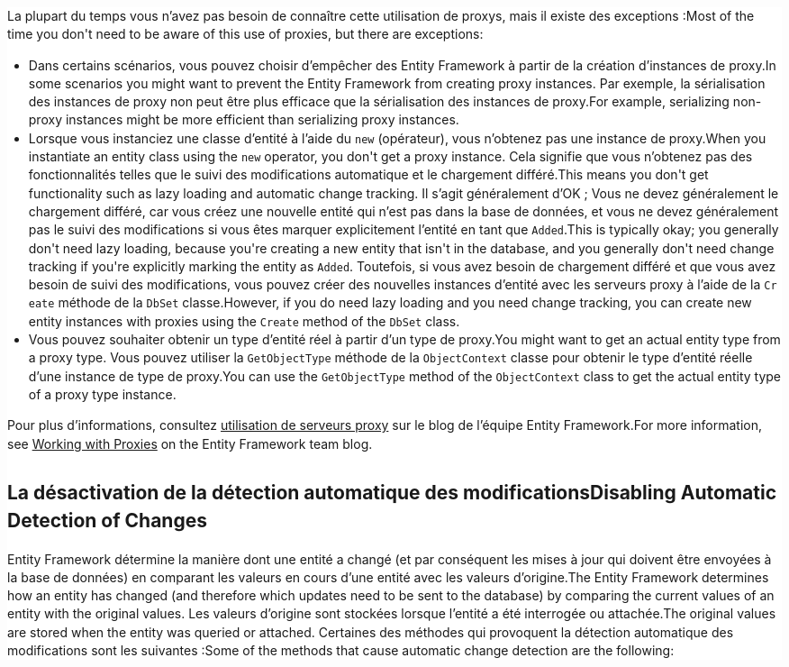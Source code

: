 <span data-ttu-id="0d698-257">La plupart du temps vous n’avez pas besoin de connaître cette utilisation de proxys, mais il existe des exceptions :</span><span class="sxs-lookup"><span data-stu-id="0d698-257">Most of the time you don't need to be aware of this use of proxies, but there are exceptions:</span></span>

- <span data-ttu-id="0d698-258">Dans certains scénarios, vous pouvez choisir d’empêcher des Entity Framework à partir de la création d’instances de proxy.</span><span class="sxs-lookup"><span data-stu-id="0d698-258">In some scenarios you might want to prevent the Entity Framework from creating proxy instances.</span></span> <span data-ttu-id="0d698-259">Par exemple, la sérialisation des instances de proxy non peut être plus efficace que la sérialisation des instances de proxy.</span><span class="sxs-lookup"><span data-stu-id="0d698-259">For example, serializing non-proxy instances might be more efficient than serializing proxy instances.</span></span>
- <span data-ttu-id="0d698-260">Lorsque vous instanciez une classe d’entité à l’aide du `new` (opérateur), vous n’obtenez pas une instance de proxy.</span><span class="sxs-lookup"><span data-stu-id="0d698-260">When you instantiate an entity class using the `new` operator, you don't get a proxy instance.</span></span> <span data-ttu-id="0d698-261">Cela signifie que vous n’obtenez pas des fonctionnalités telles que le suivi des modifications automatique et le chargement différé.</span><span class="sxs-lookup"><span data-stu-id="0d698-261">This means you don't get functionality such as lazy loading and automatic change tracking.</span></span> <span data-ttu-id="0d698-262">Il s’agit généralement d’OK ; Vous ne devez généralement le chargement différé, car vous créez une nouvelle entité qui n’est pas dans la base de données, et vous ne devez généralement pas le suivi des modifications si vous êtes marquer explicitement l’entité en tant que `Added`.</span><span class="sxs-lookup"><span data-stu-id="0d698-262">This is typically okay; you generally don't need lazy loading, because you're creating a new entity that isn't in the database, and you generally don't need change tracking if you're explicitly marking the entity as `Added`.</span></span> <span data-ttu-id="0d698-263">Toutefois, si vous avez besoin de chargement différé et que vous avez besoin de suivi des modifications, vous pouvez créer des nouvelles instances d’entité avec les serveurs proxy à l’aide de la `Create` méthode de la `DbSet` classe.</span><span class="sxs-lookup"><span data-stu-id="0d698-263">However, if you do need lazy loading and you need change tracking, you can create new entity instances with proxies using the `Create` method of the `DbSet` class.</span></span>
- <span data-ttu-id="0d698-264">Vous pouvez souhaiter obtenir un type d’entité réel à partir d’un type de proxy.</span><span class="sxs-lookup"><span data-stu-id="0d698-264">You might want to get an actual entity type from a proxy type.</span></span> <span data-ttu-id="0d698-265">Vous pouvez utiliser la `GetObjectType` méthode de la `ObjectContext` classe pour obtenir le type d’entité réelle d’une instance de type de proxy.</span><span class="sxs-lookup"><span data-stu-id="0d698-265">You can use the `GetObjectType` method of the `ObjectContext` class to get the actual entity type of a proxy type instance.</span></span>

<span data-ttu-id="0d698-266">Pour plus d’informations, consultez [utilisation de serveurs proxy](https://blogs.msdn.com/b/adonet/archive/2011/02/02/using-dbcontext-in-ef-feature-ctp5-part-8-working-with-proxies.aspx) sur le blog de l’équipe Entity Framework.</span><span class="sxs-lookup"><span data-stu-id="0d698-266">For more information, see [Working with Proxies](https://blogs.msdn.com/b/adonet/archive/2011/02/02/using-dbcontext-in-ef-feature-ctp5-part-8-working-with-proxies.aspx) on the Entity Framework team blog.</span></span>

## <a name="disabling-automatic-detection-of-changes"></a><span data-ttu-id="0d698-267">La désactivation de la détection automatique des modifications</span><span class="sxs-lookup"><span data-stu-id="0d698-267">Disabling Automatic Detection of Changes</span></span>

<span data-ttu-id="0d698-268">Entity Framework détermine la manière dont une entité a changé (et par conséquent les mises à jour qui doivent être envoyées à la base de données) en comparant les valeurs en cours d’une entité avec les valeurs d’origine.</span><span class="sxs-lookup"><span data-stu-id="0d698-268">The Entity Framework determines how an entity has changed (and therefore which updates need to be sent to the database) by comparing the current values of an entity with the original values.</span></span> <span data-ttu-id="0d698-269">Les valeurs d’origine sont stockées lorsque l’entité a été interrogée ou attachée.</span><span class="sxs-lookup"><span data-stu-id="0d698-269">The original values are stored when the entity was queried or attached.</span></span> <span data-ttu-id="0d698-270">Certaines des méthodes qui provoquent la détection automatique des modifications sont les suivantes :</span><span class="sxs-lookup"><span data-stu-id="0d698-270">Some of the methods that cause automatic change detection are the following:</span></span>
